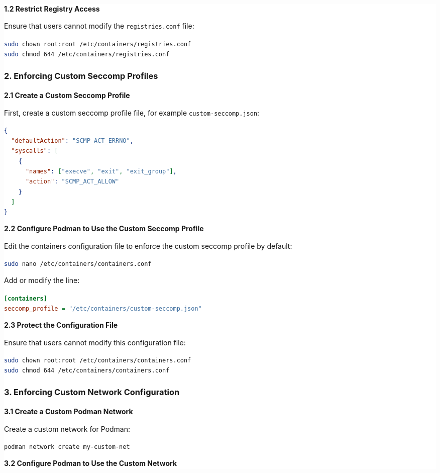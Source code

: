 **1.2 Restrict Registry Access**

Ensure that users cannot modify the `registries.conf` file:

```sh
sudo chown root:root /etc/containers/registries.conf
sudo chmod 644 /etc/containers/registries.conf
```

### 2. Enforcing Custom Seccomp Profiles
**2.1 Create a Custom Seccomp Profile**

First, create a custom seccomp profile file, for example `custom-seccomp.json`:

```json
{
  "defaultAction": "SCMP_ACT_ERRNO",
  "syscalls": [
    {
      "names": ["execve", "exit", "exit_group"],
      "action": "SCMP_ACT_ALLOW"
    }
  ]
}
```

**2.2 Configure Podman to Use the Custom Seccomp Profile**

Edit the containers configuration file to enforce the custom seccomp profile by default:

```sh
sudo nano /etc/containers/containers.conf
```

Add or modify the line:

```ini
[containers]
seccomp_profile = "/etc/containers/custom-seccomp.json"
```

**2.3 Protect the Configuration File**

Ensure that users cannot modify this configuration file:

```sh
sudo chown root:root /etc/containers/containers.conf
sudo chmod 644 /etc/containers/containers.conf
```

### 3. Enforcing Custom Network Configuration
**3.1 Create a Custom Podman Network**

Create a custom network for Podman:

```sh
podman network create my-custom-net
```

**3.2 Configure Podman to Use the Custom Network**
